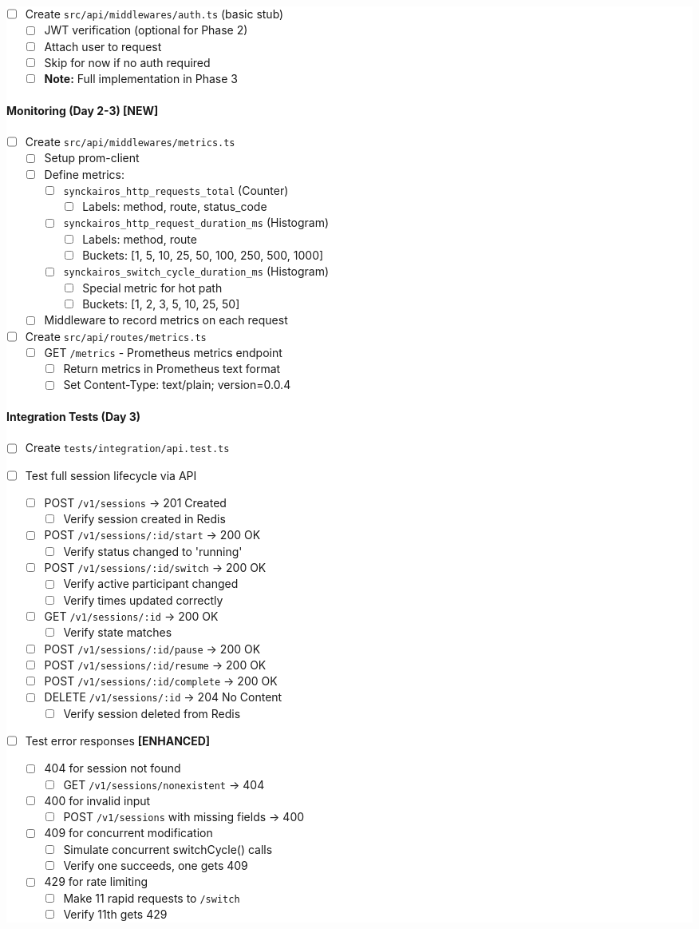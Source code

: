 - [ ] Create `src/api/middlewares/auth.ts` (basic stub)
  - [ ] JWT verification (optional for Phase 2)
  - [ ] Attach user to request
  - [ ] Skip for now if no auth required
  - [ ] **Note:** Full implementation in Phase 3

#### Monitoring (Day 2-3) **[NEW]**

- [ ] Create `src/api/middlewares/metrics.ts`
  - [ ] Setup prom-client
  - [ ] Define metrics:
    - [ ] `synckairos_http_requests_total` (Counter)
      - [ ] Labels: method, route, status_code
    - [ ] `synckairos_http_request_duration_ms` (Histogram)
      - [ ] Labels: method, route
      - [ ] Buckets: [1, 5, 10, 25, 50, 100, 250, 500, 1000]
    - [ ] `synckairos_switch_cycle_duration_ms` (Histogram)
      - [ ] Special metric for hot path
      - [ ] Buckets: [1, 2, 3, 5, 10, 25, 50]
  - [ ] Middleware to record metrics on each request

- [ ] Create `src/api/routes/metrics.ts`
  - [ ] GET `/metrics` - Prometheus metrics endpoint
    - [ ] Return metrics in Prometheus text format
    - [ ] Set Content-Type: text/plain; version=0.0.4

#### Integration Tests (Day 3)

- [ ] Create `tests/integration/api.test.ts`

- [ ] Test full session lifecycle via API
  - [ ] POST `/v1/sessions` → 201 Created
    - [ ] Verify session created in Redis
  - [ ] POST `/v1/sessions/:id/start` → 200 OK
    - [ ] Verify status changed to 'running'
  - [ ] POST `/v1/sessions/:id/switch` → 200 OK
    - [ ] Verify active participant changed
    - [ ] Verify times updated correctly
  - [ ] GET `/v1/sessions/:id` → 200 OK
    - [ ] Verify state matches
  - [ ] POST `/v1/sessions/:id/pause` → 200 OK
  - [ ] POST `/v1/sessions/:id/resume` → 200 OK
  - [ ] POST `/v1/sessions/:id/complete` → 200 OK
  - [ ] DELETE `/v1/sessions/:id` → 204 No Content
    - [ ] Verify session deleted from Redis

- [ ] Test error responses **[ENHANCED]**
  - [ ] 404 for session not found
    - [ ] GET `/v1/sessions/nonexistent` → 404
  - [ ] 400 for invalid input
    - [ ] POST `/v1/sessions` with missing fields → 400
  - [ ] 409 for concurrent modification
    - [ ] Simulate concurrent switchCycle() calls
    - [ ] Verify one succeeds, one gets 409
  - [ ] 429 for rate limiting
    - [ ] Make 11 rapid requests to `/switch`
    - [ ] Verify 11th gets 429
